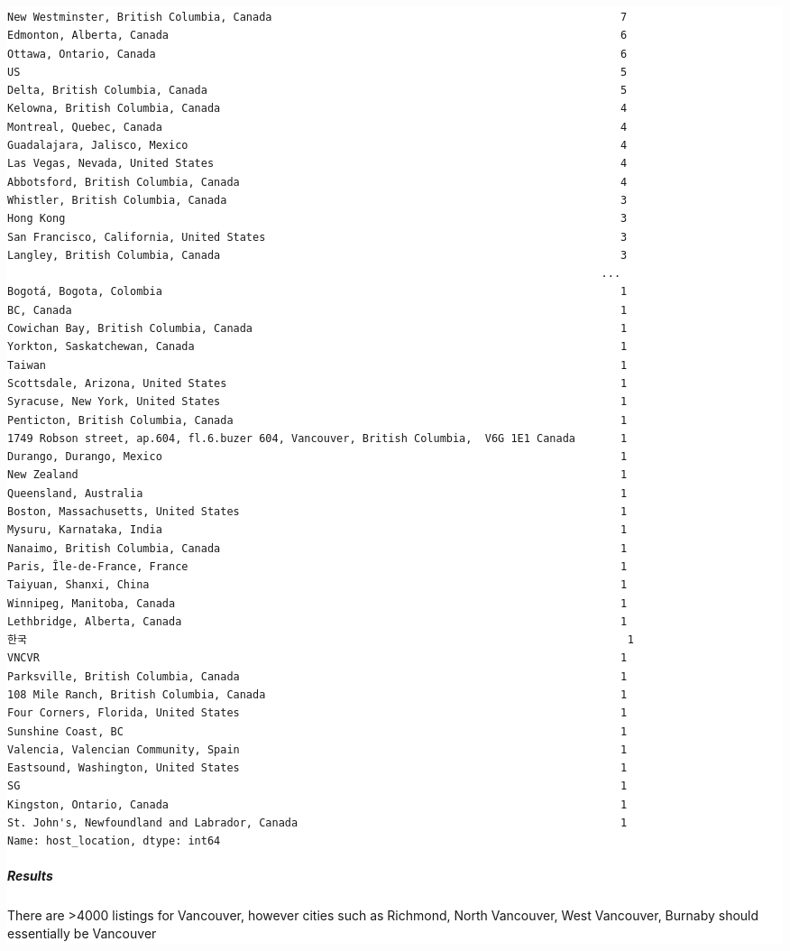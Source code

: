     New Westminster, British Columbia, Canada                                                      7
    Edmonton, Alberta, Canada                                                                      6
    Ottawa, Ontario, Canada                                                                        6
    US                                                                                             5
    Delta, British Columbia, Canada                                                                5
    Kelowna, British Columbia, Canada                                                              4
    Montreal, Quebec, Canada                                                                       4
    Guadalajara, Jalisco, Mexico                                                                   4
    Las Vegas, Nevada, United States                                                               4
    Abbotsford, British Columbia, Canada                                                           4
    Whistler, British Columbia, Canada                                                             3
    Hong Kong                                                                                      3
    San Francisco, California, United States                                                       3
    Langley, British Columbia, Canada                                                              3
                                                                                                ... 
    Bogotá, Bogota, Colombia                                                                       1
    BC, Canada                                                                                     1
    Cowichan Bay, British Columbia, Canada                                                         1
    Yorkton, Saskatchewan, Canada                                                                  1
    Taiwan                                                                                         1
    Scottsdale, Arizona, United States                                                             1
    Syracuse, New York, United States                                                              1
    Penticton, British Columbia, Canada                                                            1
    1749 Robson street, ap.604, fl.6.buzer 604, Vancouver, British Columbia,  V6G 1E1 Canada       1
    Durango, Durango, Mexico                                                                       1
    New Zealand                                                                                    1
    Queensland, Australia                                                                          1
    Boston, Massachusetts, United States                                                           1
    Mysuru, Karnataka, India                                                                       1
    Nanaimo, British Columbia, Canada                                                              1
    Paris, Île-de-France, France                                                                   1
    Taiyuan, Shanxi, China                                                                         1
    Winnipeg, Manitoba, Canada                                                                     1
    Lethbridge, Alberta, Canada                                                                    1
    한국                                                                                             1
    VNCVR                                                                                          1
    Parksville, British Columbia, Canada                                                           1
    108 Mile Ranch, British Columbia, Canada                                                       1
    Four Corners, Florida, United States                                                           1
    Sunshine Coast, BC                                                                             1
    Valencia, Valencian Community, Spain                                                           1
    Eastsound, Washington, United States                                                           1
    SG                                                                                             1
    Kingston, Ontario, Canada                                                                      1
    St. John's, Newfoundland and Labrador, Canada                                                  1
    Name: host_location, dtype: int64



##### Results

There are >4000 listings for Vancouver, however cities such as Richmond, North Vancouver, West Vancouver, Burnaby should essentially be Vancouver
